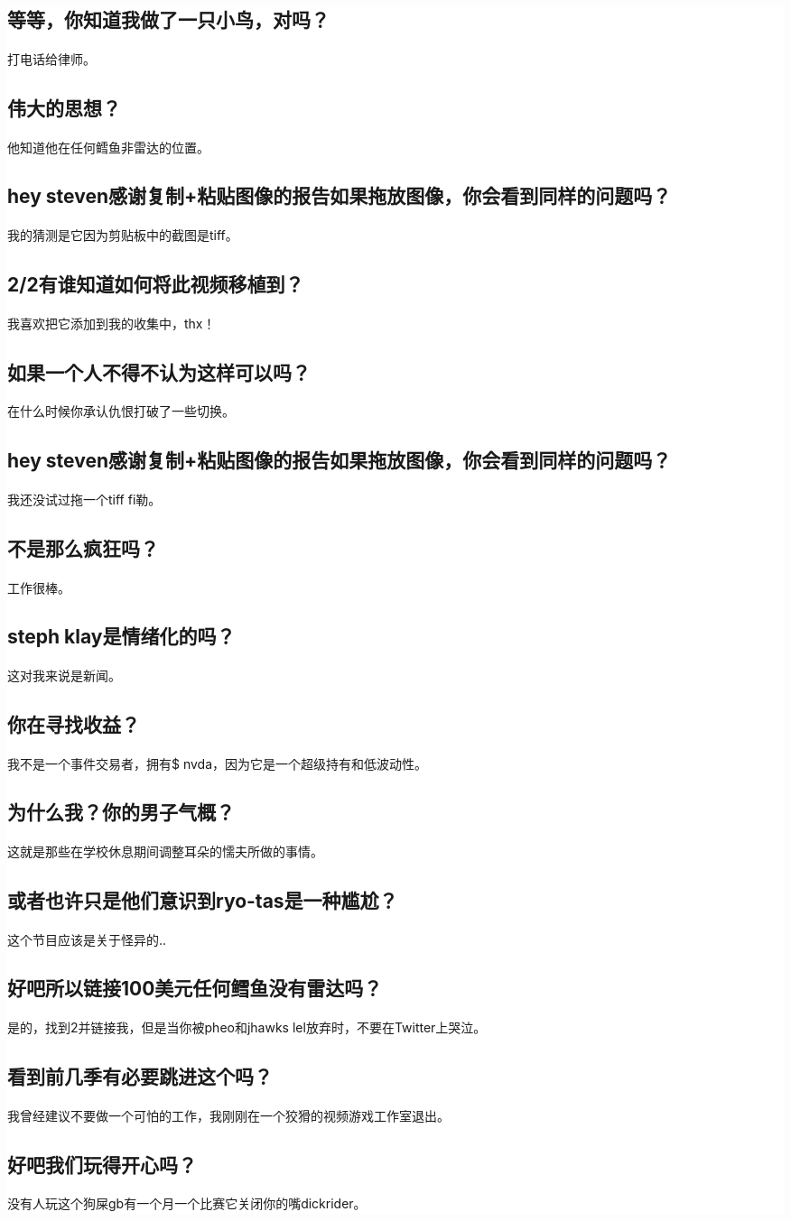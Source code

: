 ## 等等，你知道我做了一只小鸟，对吗？
打电话给律师。

##  伟大的思想？
他知道他在任何鳕鱼非雷达的位置。

##  hey steven感谢复制+粘贴图像的报告如果拖放图像，你会看到同样的问题吗？
我的猜测是它因为剪贴板中的截图是tiff。

##  2/2有谁知道如何将此视频移植到？
我喜欢把它添加到我的收集中，thx！

## 如果一个人不得不认为这样可以吗？
在什么时候你承认仇恨打破了一些切换。

##  hey steven感谢复制+粘贴图像的报告如果拖放图像，你会看到同样的问题吗？
我还没试过拖一个tiff fi勒。

## 不是那么疯狂吗？
工作很棒。

##  steph klay是情绪化的吗？
这对我来说是新闻。

## 你在寻找收益？
我不是一个事件交易者，拥有$ nvda，因为它是一个超级持有和低波动性。

## 为什么我？你的男子气概？
这就是那些在学校休息期间调整耳朵的懦夫所做的事情。

## 或者也许只是他们意识到ryo-tas是一种尴尬？
这个节目应该是关于怪异的..

## 好吧所以链接100美元任何鳕鱼没有雷达吗？
是的，找到2并链接我，但是当你被pheo和jhawks lel放弃时，不要在Twitter上哭泣。

## 看到前几季有必要跳进这个吗？
我曾经建议不要做一个可怕的工作，我刚刚在一个狡猾的视频游戏工作室退出。

## 好吧我们玩得开心吗？
没有人玩这个狗屎gb有一个月一个比赛它关闭你的嘴dickrider。
